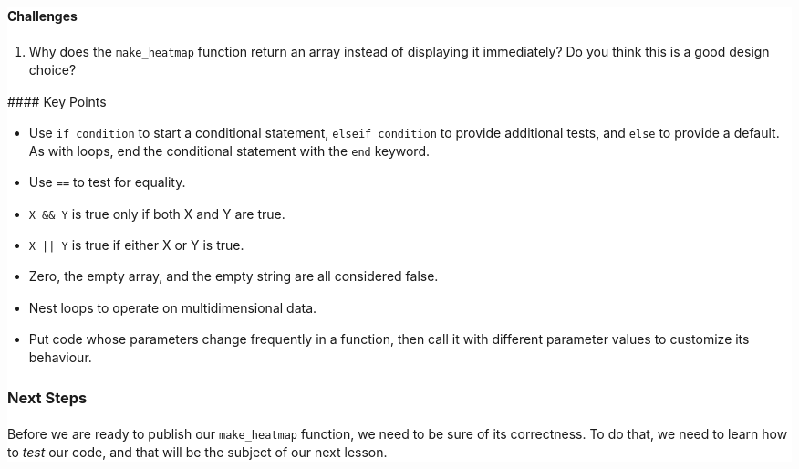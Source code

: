 #### Challenges

1. Why does the `make_heatmap` function return an array instead
of displaying it immediately? Do you think this is a good
design choice?

<div class="keypoints" markdown="1">
#### Key Points

* Use `if condition` to start a conditional statement,
`elseif condition` to provide additional tests, and
`else` to provide a default. As with loops, end the
conditional statement with the `end` keyword.

* Use `==` to test for equality.

* `X && Y` is true only if both X and Y are true.

* `X || Y` is true if either X or Y is true.

* Zero, the empty array, and the empty string are all
considered false.

* Nest loops to operate on multidimensional data.

* Put code whose parameters change frequently in a function,
then call it with different parameter values to
customize its behaviour.

### Next Steps

Before we are ready to publish our `make_heatmap` function, we
need to be sure of its correctness. To do that, we need to learn
how to *test* our code, and that will be the subject of our
next lesson.